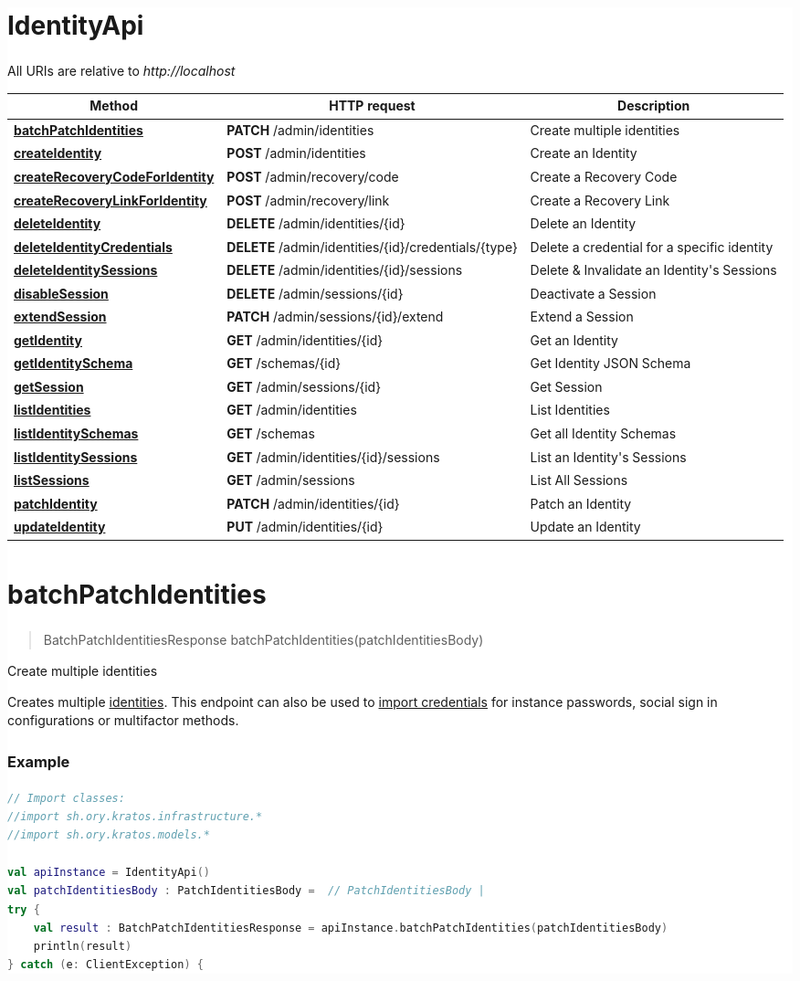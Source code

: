 # IdentityApi

All URIs are relative to *http://localhost*

| Method | HTTP request | Description |
| ------------- | ------------- | ------------- |
| [**batchPatchIdentities**](IdentityApi.md#batchPatchIdentities) | **PATCH** /admin/identities | Create multiple identities |
| [**createIdentity**](IdentityApi.md#createIdentity) | **POST** /admin/identities | Create an Identity |
| [**createRecoveryCodeForIdentity**](IdentityApi.md#createRecoveryCodeForIdentity) | **POST** /admin/recovery/code | Create a Recovery Code |
| [**createRecoveryLinkForIdentity**](IdentityApi.md#createRecoveryLinkForIdentity) | **POST** /admin/recovery/link | Create a Recovery Link |
| [**deleteIdentity**](IdentityApi.md#deleteIdentity) | **DELETE** /admin/identities/{id} | Delete an Identity |
| [**deleteIdentityCredentials**](IdentityApi.md#deleteIdentityCredentials) | **DELETE** /admin/identities/{id}/credentials/{type} | Delete a credential for a specific identity |
| [**deleteIdentitySessions**](IdentityApi.md#deleteIdentitySessions) | **DELETE** /admin/identities/{id}/sessions | Delete &amp; Invalidate an Identity&#39;s Sessions |
| [**disableSession**](IdentityApi.md#disableSession) | **DELETE** /admin/sessions/{id} | Deactivate a Session |
| [**extendSession**](IdentityApi.md#extendSession) | **PATCH** /admin/sessions/{id}/extend | Extend a Session |
| [**getIdentity**](IdentityApi.md#getIdentity) | **GET** /admin/identities/{id} | Get an Identity |
| [**getIdentitySchema**](IdentityApi.md#getIdentitySchema) | **GET** /schemas/{id} | Get Identity JSON Schema |
| [**getSession**](IdentityApi.md#getSession) | **GET** /admin/sessions/{id} | Get Session |
| [**listIdentities**](IdentityApi.md#listIdentities) | **GET** /admin/identities | List Identities |
| [**listIdentitySchemas**](IdentityApi.md#listIdentitySchemas) | **GET** /schemas | Get all Identity Schemas |
| [**listIdentitySessions**](IdentityApi.md#listIdentitySessions) | **GET** /admin/identities/{id}/sessions | List an Identity&#39;s Sessions |
| [**listSessions**](IdentityApi.md#listSessions) | **GET** /admin/sessions | List All Sessions |
| [**patchIdentity**](IdentityApi.md#patchIdentity) | **PATCH** /admin/identities/{id} | Patch an Identity |
| [**updateIdentity**](IdentityApi.md#updateIdentity) | **PUT** /admin/identities/{id} | Update an Identity |


<a id="batchPatchIdentities"></a>
# **batchPatchIdentities**
> BatchPatchIdentitiesResponse batchPatchIdentities(patchIdentitiesBody)

Create multiple identities

Creates multiple [identities](https://www.ory.sh/docs/kratos/concepts/identity-user-model). This endpoint can also be used to [import credentials](https://www.ory.sh/docs/kratos/manage-identities/import-user-accounts-identities) for instance passwords, social sign in configurations or multifactor methods.

### Example
```kotlin
// Import classes:
//import sh.ory.kratos.infrastructure.*
//import sh.ory.kratos.models.*

val apiInstance = IdentityApi()
val patchIdentitiesBody : PatchIdentitiesBody =  // PatchIdentitiesBody | 
try {
    val result : BatchPatchIdentitiesResponse = apiInstance.batchPatchIdentities(patchIdentitiesBody)
    println(result)
} catch (e: ClientException) {
```